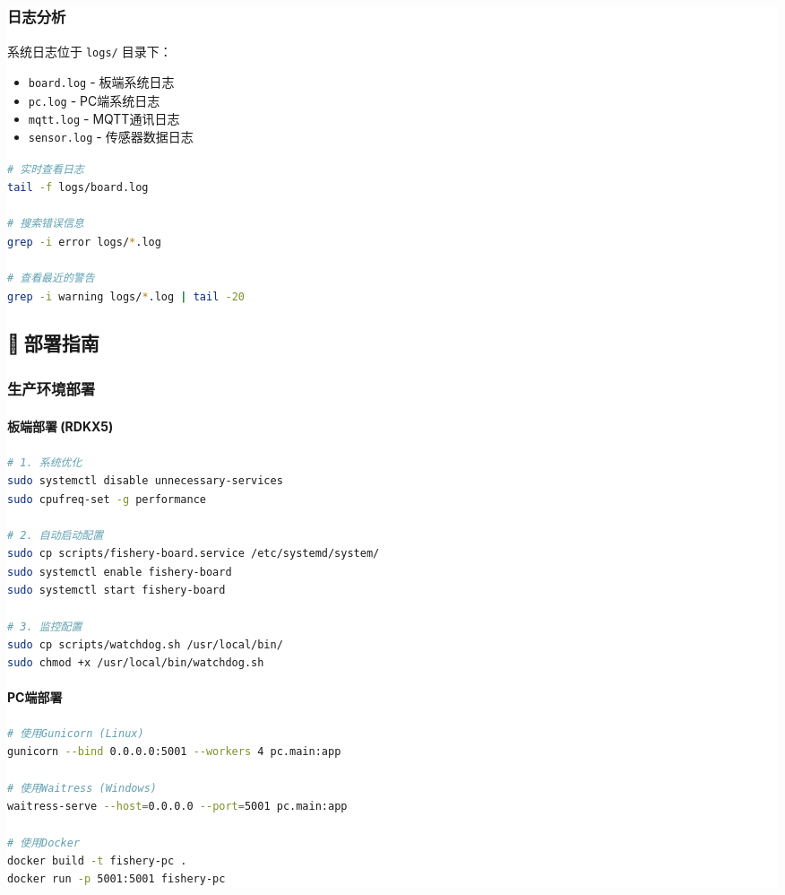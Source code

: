 ### 日志分析

系统日志位于 `logs/` 目录下：
- `board.log` - 板端系统日志
- `pc.log` - PC端系统日志
- `mqtt.log` - MQTT通讯日志
- `sensor.log` - 传感器数据日志

```bash
# 实时查看日志
tail -f logs/board.log

# 搜索错误信息
grep -i error logs/*.log

# 查看最近的警告
grep -i warning logs/*.log | tail -20
```

## 🚀 部署指南

### 生产环境部署

#### 板端部署 (RDKX5)
```bash
# 1. 系统优化
sudo systemctl disable unnecessary-services
sudo cpufreq-set -g performance

# 2. 自动启动配置
sudo cp scripts/fishery-board.service /etc/systemd/system/
sudo systemctl enable fishery-board
sudo systemctl start fishery-board

# 3. 监控配置
sudo cp scripts/watchdog.sh /usr/local/bin/
sudo chmod +x /usr/local/bin/watchdog.sh
```

#### PC端部署
```bash
# 使用Gunicorn (Linux)
gunicorn --bind 0.0.0.0:5001 --workers 4 pc.main:app

# 使用Waitress (Windows)
waitress-serve --host=0.0.0.0 --port=5001 pc.main:app

# 使用Docker
docker build -t fishery-pc .
docker run -p 5001:5001 fishery-pc
```
